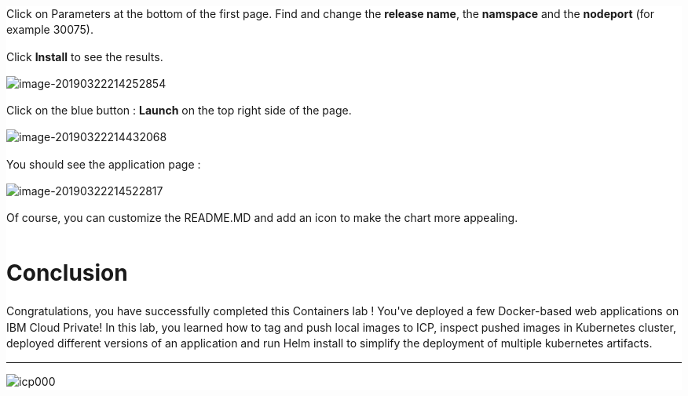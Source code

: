 Click on Parameters at the bottom of the first page. 
Find and change the **release name**, the **namspace** and the **nodeport** (for example 30075).

Click **Install** to see the results. 

![image-20190322214252854](images/image-20190322214252854-3287372.png)

Click on the blue button : **Launch** on the top right side of the page.

![image-20190322214432068](images/image-20190322214432068-3287472.png)

You should see the application page :

![image-20190322214522817](images/image-20190322214522817-3287522.png)

Of course, you can customize the README.MD and add an icon to make the chart more appealing.



# Conclusion

Congratulations, you have successfully completed this Containers lab ! You've deployed a few Docker-based web applications on IBM Cloud Private!  In this lab, you learned how to tag and push local images to ICP, inspect pushed images in Kubernetes cluster, deployed different versions of an application and run Helm install to simplify the deployment of multiple kubernetes artifacts.

---

![icp000](images/icp000.png)